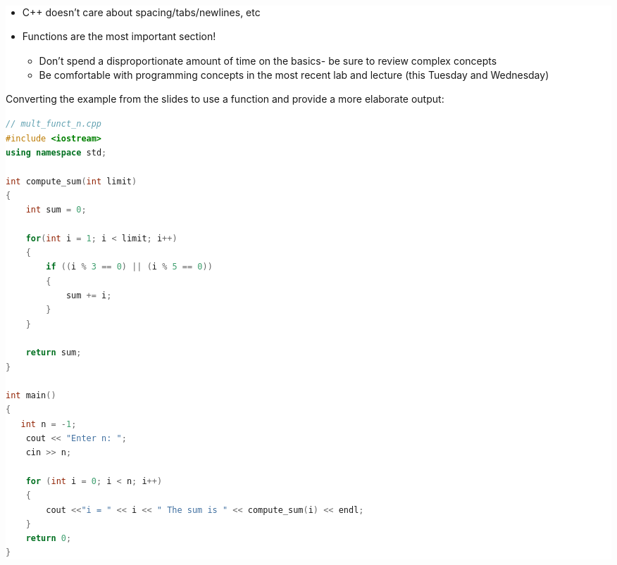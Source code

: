 * C++ doesn’t care about spacing/tabs/newlines, etc

* Functions are the most important section!
    - Don’t spend a disproportionate amount of time on the basics- be sure to review complex concepts
    - Be comfortable with programming concepts in the most recent lab and lecture (this Tuesday and Wednesday)

Converting the example from the slides to use a function and provide a more elaborate output:

```c++
// mult_funct_n.cpp
#include <iostream>
using namespace std;

int compute_sum(int limit)
{
    int sum = 0;

	for(int i = 1; i < limit; i++)
	{
		if ((i % 3 == 0) || (i % 5 == 0))
		{
			sum += i;
		}
	}

    return sum;
}

int main()
{
   int n = -1;
	cout << "Enter n: ";
	cin >> n;

    for (int i = 0; i < n; i++)
    {
        cout <<"i = " << i << " The sum is " << compute_sum(i) << endl;
    }
	return 0;
}
```


